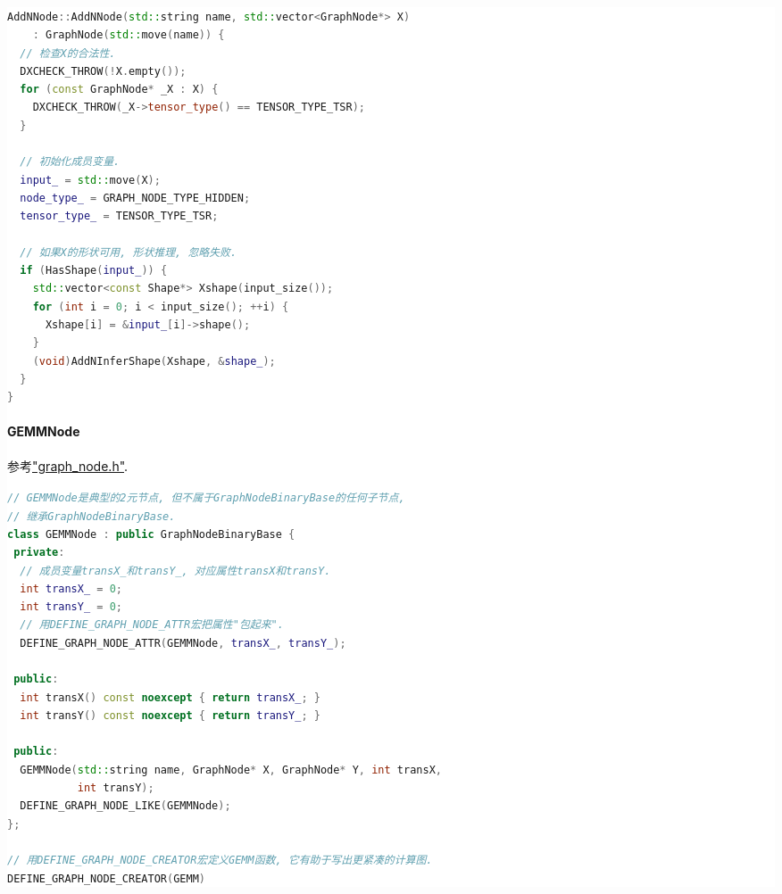 ```c++
AddNNode::AddNNode(std::string name, std::vector<GraphNode*> X)
    : GraphNode(std::move(name)) {
  // 检查X的合法性.
  DXCHECK_THROW(!X.empty());
  for (const GraphNode* _X : X) {
    DXCHECK_THROW(_X->tensor_type() == TENSOR_TYPE_TSR);
  }

  // 初始化成员变量.
  input_ = std::move(X);
  node_type_ = GRAPH_NODE_TYPE_HIDDEN;
  tensor_type_ = TENSOR_TYPE_TSR;

  // 如果X的形状可用, 形状推理, 忽略失败.
  if (HasShape(input_)) {
    std::vector<const Shape*> Xshape(input_size());
    for (int i = 0; i < input_size(); ++i) {
      Xshape[i] = &input_[i]->shape();
    }
    (void)AddNInferShape(Xshape, &shape_);
  }
}
```

#### GEMMNode

参考["graph\_node.h"](../include/deepx_core/graph/graph_node.h).

```c++
// GEMMNode是典型的2元节点, 但不属于GraphNodeBinaryBase的任何子节点,
// 继承GraphNodeBinaryBase.
class GEMMNode : public GraphNodeBinaryBase {
 private:
  // 成员变量transX_和transY_, 对应属性transX和transY.
  int transX_ = 0;
  int transY_ = 0;
  // 用DEFINE_GRAPH_NODE_ATTR宏把属性"包起来".
  DEFINE_GRAPH_NODE_ATTR(GEMMNode, transX_, transY_);

 public:
  int transX() const noexcept { return transX_; }
  int transY() const noexcept { return transY_; }

 public:
  GEMMNode(std::string name, GraphNode* X, GraphNode* Y, int transX,
           int transY);
  DEFINE_GRAPH_NODE_LIKE(GEMMNode);
};

// 用DEFINE_GRAPH_NODE_CREATOR宏定义GEMM函数, 它有助于写出更紧凑的计算图.
DEFINE_GRAPH_NODE_CREATOR(GEMM)
```
